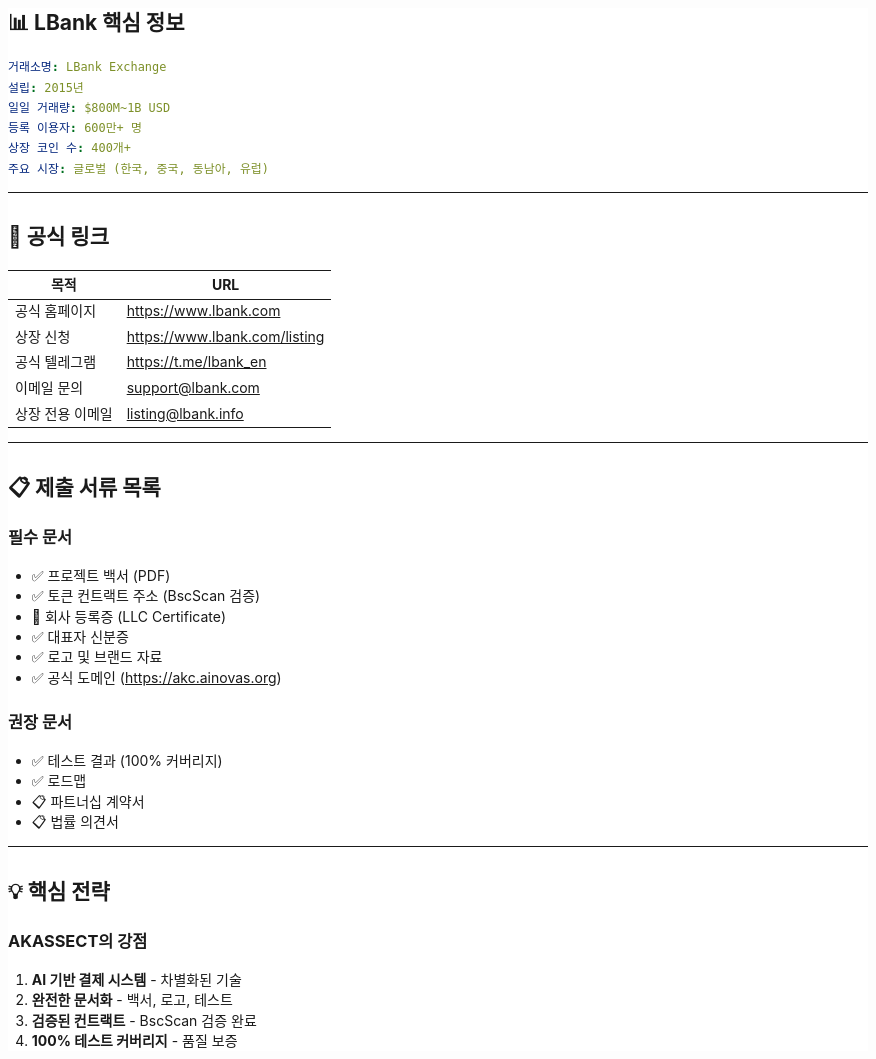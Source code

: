 
## 📊 LBank 핵심 정보

```yaml
거래소명: LBank Exchange
설립: 2015년
일일 거래량: $800M~1B USD
등록 이용자: 600만+ 명
상장 코인 수: 400개+
주요 시장: 글로벌 (한국, 중국, 동남아, 유럽)
```

---

## 🔗 공식 링크

| 목적 | URL |
|------|-----|
| 공식 홈페이지 | https://www.lbank.com |
| 상장 신청 | https://www.lbank.com/listing |
| 공식 텔레그램 | https://t.me/lbank_en |
| 이메일 문의 | support@lbank.com |
| 상장 전용 이메일 | listing@lbank.info |

---

## 📋 제출 서류 목록

### 필수 문서
- ✅ 프로젝트 백서 (PDF)
- ✅ 토큰 컨트랙트 주소 (BscScan 검증)
- 🔄 회사 등록증 (LLC Certificate)
- ✅ 대표자 신분증
- ✅ 로고 및 브랜드 자료
- ✅ 공식 도메인 (https://akc.ainovas.org)

### 권장 문서
- ✅ 테스트 결과 (100% 커버리지)
- ✅ 로드맵
- 📋 파트너십 계약서
- 📋 법률 의견서

---

## 💡 핵심 전략

### AKASSECT의 강점
1. **AI 기반 결제 시스템** - 차별화된 기술
2. **완전한 문서화** - 백서, 로고, 테스트
3. **검증된 컨트랙트** - BscScan 검증 완료
4. **100% 테스트 커버리지** - 품질 보증
